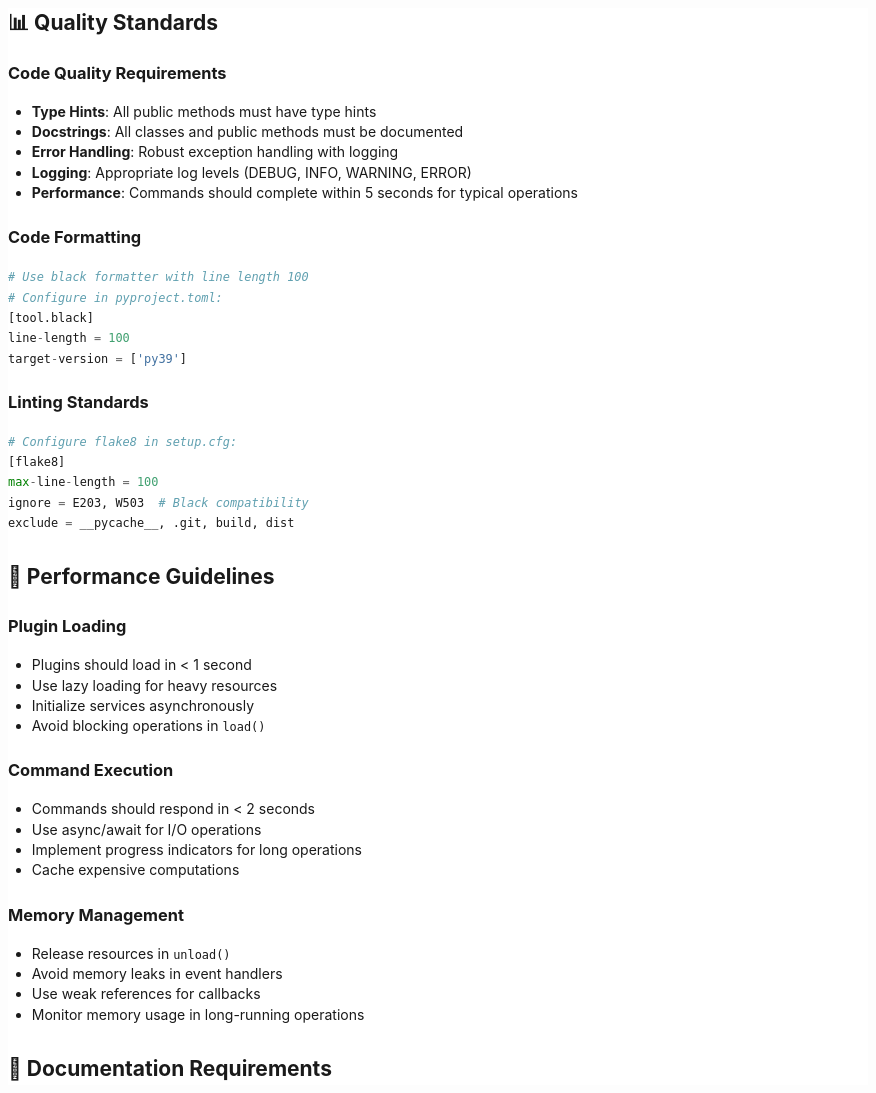 
## 📊 **Quality Standards**

### **Code Quality Requirements**
- **Type Hints**: All public methods must have type hints
- **Docstrings**: All classes and public methods must be documented
- **Error Handling**: Robust exception handling with logging
- **Logging**: Appropriate log levels (DEBUG, INFO, WARNING, ERROR)
- **Performance**: Commands should complete within 5 seconds for typical operations

### **Code Formatting**
```python
# Use black formatter with line length 100
# Configure in pyproject.toml:
[tool.black]
line-length = 100
target-version = ['py39']
```

### **Linting Standards**
```python
# Configure flake8 in setup.cfg:
[flake8]
max-line-length = 100
ignore = E203, W503  # Black compatibility
exclude = __pycache__, .git, build, dist
```

## 🚀 **Performance Guidelines**

### **Plugin Loading**
- Plugins should load in < 1 second
- Use lazy loading for heavy resources
- Initialize services asynchronously
- Avoid blocking operations in `load()`

### **Command Execution**
- Commands should respond in < 2 seconds
- Use async/await for I/O operations
- Implement progress indicators for long operations
- Cache expensive computations

### **Memory Management**
- Release resources in `unload()`
- Avoid memory leaks in event handlers
- Use weak references for callbacks
- Monitor memory usage in long-running operations

## 📝 **Documentation Requirements**
